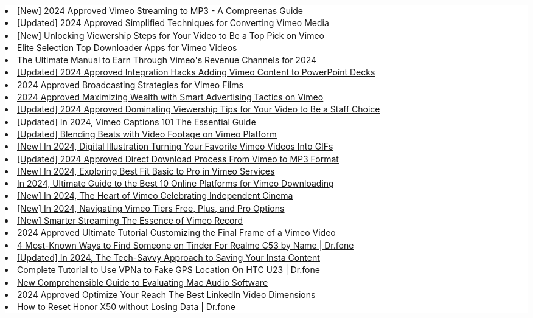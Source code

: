 <li><a href="https://vimeo-videos.techidaily.com/new-2024-approved-vimeo-streaming-to-mp3-a-compreenas-guide/"><u>[New] 2024 Approved  Vimeo Streaming to MP3 - A Compreenas Guide</u></a></li>
<li><a href="https://vimeo-videos.techidaily.com/updated-2024-approved-simplified-techniques-for-converting-vimeo-media/"><u>[Updated] 2024 Approved  Simplified Techniques for Converting Vimeo Media</u></a></li>
<li><a href="https://vimeo-videos.techidaily.com/new-unlocking-viewership-steps-for-your-video-to-be-a-top-pick-on-vimeo/"><u>[New] Unlocking Viewership  Steps for Your Video to Be a Top Pick on Vimeo</u></a></li>
<li><a href="https://vimeo-videos.techidaily.com/elite-selection-top-downloader-apps-for-vimeo-videos/"><u>Elite Selection  Top Downloader Apps for Vimeo Videos</u></a></li>
<li><a href="https://vimeo-videos.techidaily.com/the-ultimate-manual-to-earn-through-vimeos-revenue-channels-for-2024/"><u>The Ultimate Manual to Earn Through Vimeo's Revenue Channels for 2024</u></a></li>
<li><a href="https://vimeo-videos.techidaily.com/updated-2024-approved-integration-hacks-adding-vimeo-content-to-powerpoint-decks/"><u>[Updated] 2024 Approved  Integration Hacks  Adding Vimeo Content to PowerPoint Decks</u></a></li>
<li><a href="https://vimeo-videos.techidaily.com/2024-approved-broadcasting-strategies-for-vimeo-films/"><u>2024 Approved  Broadcasting Strategies for Vimeo Films</u></a></li>
<li><a href="https://vimeo-videos.techidaily.com/2024-approved-maximizing-wealth-with-smart-advertising-tactics-on-vimeo/"><u>2024 Approved  Maximizing Wealth with Smart Advertising Tactics on Vimeo</u></a></li>
<li><a href="https://vimeo-videos.techidaily.com/updated-2024-approved-dominating-viewership-tips-for-your-video-to-be-a-staff-choice/"><u>[Updated] 2024 Approved  Dominating Viewership  Tips for Your Video to Be a Staff Choice</u></a></li>
<li><a href="https://vimeo-videos.techidaily.com/updated-in-2024-vimeo-captions-101-the-essential-guide/"><u>[Updated] In 2024, Vimeo Captions 101  The Essential Guide</u></a></li>
<li><a href="https://vimeo-videos.techidaily.com/updated-blending-beats-with-video-footage-on-vimeo-platform/"><u>[Updated] Blending Beats with Video Footage on Vimeo Platform</u></a></li>
<li><a href="https://vimeo-videos.techidaily.com/new-in-2024-digital-illustration-turning-your-favorite-vimeo-videos-into-gifs/"><u>[New] In 2024, Digital Illustration  Turning Your Favorite Vimeo Videos Into GIFs</u></a></li>
<li><a href="https://vimeo-videos.techidaily.com/updated-2024-approved-direct-download-process-from-vimeo-to-mp3-format/"><u>[Updated] 2024 Approved  Direct Download Process  From Vimeo to MP3 Format</u></a></li>
<li><a href="https://vimeo-videos.techidaily.com/new-in-2024-exploring-best-fit-basic-to-pro-in-vimeo-services/"><u>[New] In 2024, Exploring Best Fit  Basic to Pro in Vimeo Services</u></a></li>
<li><a href="https://vimeo-videos.techidaily.com/in-2024-ultimate-guide-to-the-best-10-online-platforms-for-vimeo-downloading/"><u>In 2024, Ultimate Guide to the Best  10 Online Platforms for Vimeo Downloading</u></a></li>
<li><a href="https://vimeo-videos.techidaily.com/new-in-2024-the-heart-of-vimeo-celebrating-independent-cinema/"><u>[New] In 2024, The Heart of Vimeo  Celebrating Independent Cinema</u></a></li>
<li><a href="https://vimeo-videos.techidaily.com/new-in-2024-navigating-vimeo-tiers-free-plus-and-pro-options/"><u>[New] In 2024, Navigating Vimeo Tiers  Free, Plus, and Pro Options</u></a></li>
<li><a href="https://vimeo-videos.techidaily.com/new-smarter-streaming-the-essence-of-vimeo-record/"><u>[New] Smarter Streaming  The Essence of Vimeo Record</u></a></li>
<li><a href="https://vimeo-videos.techidaily.com/2024-approved-ultimate-tutorial-customizing-the-final-frame-of-a-vimeo-video/"><u>2024 Approved  Ultimate Tutorial  Customizing the Final Frame of a Vimeo Video</u></a></li>
<li><a href="https://location-social.techidaily.com/4-most-known-ways-to-find-someone-on-tinder-for-realme-c53-by-name-drfone-by-drfone-virtual-android/"><u>4 Most-Known Ways to Find Someone on Tinder For Realme C53 by Name | Dr.fone</u></a></li>
<li><a href="https://instagram-video-files.techidaily.com/updated-in-2024-the-tech-savvy-approach-to-saving-your-insta-content/"><u>[Updated] In 2024, The Tech-Savvy Approach to Saving Your Insta Content</u></a></li>
<li><a href="https://fake-location.techidaily.com/complete-tutorial-to-use-vpna-to-fake-gps-location-on-htc-u23-drfone-by-drfone-virtual-android/"><u>Complete Tutorial to Use VPNa to Fake GPS Location On HTC U23 | Dr.fone</u></a></li>
<li><a href="https://voice-adjusting.techidaily.com/new-comprehensible-guide-to-evaluating-mac-audio-software/"><u>New Comprehensible Guide to Evaluating Mac Audio Software</u></a></li>
<li><a href="https://smart-video-creator.techidaily.com/2024-approved-optimize-your-reach-the-best-linkedin-video-dimensions/"><u>2024 Approved Optimize Your Reach The Best LinkedIn Video Dimensions</u></a></li>
<li><a href="https://techidaily.com/how-to-reset-honor-x50-without-losing-data-drfone-by-drfone-reset-android-reset-android/"><u>How to Reset Honor X50 without Losing Data | Dr.fone</u></a></li>